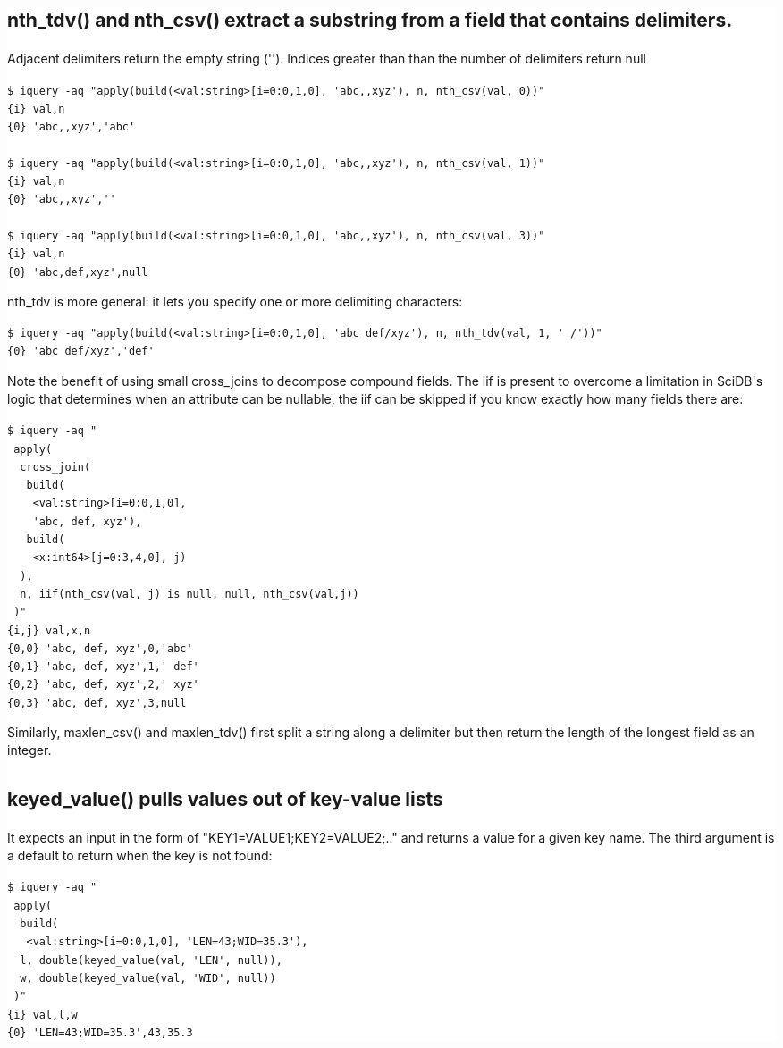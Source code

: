 ## nth_tdv() and nth_csv() extract a substring from a field that contains delimiters.
Adjacent delimiters return the empty string ('').
Indices greater than than the number of delimiters return null
```
$ iquery -aq "apply(build(<val:string>[i=0:0,1,0], 'abc,,xyz'), n, nth_csv(val, 0))"
{i} val,n
{0} 'abc,,xyz','abc'

$ iquery -aq "apply(build(<val:string>[i=0:0,1,0], 'abc,,xyz'), n, nth_csv(val, 1))"
{i} val,n
{0} 'abc,,xyz',''

$ iquery -aq "apply(build(<val:string>[i=0:0,1,0], 'abc,,xyz'), n, nth_csv(val, 3))"
{i} val,n
{0} 'abc,def,xyz',null
```
nth_tdv is more general: it lets you specify one or more delimiting characters:
```
$ iquery -aq "apply(build(<val:string>[i=0:0,1,0], 'abc def/xyz'), n, nth_tdv(val, 1, ' /'))"
{0} 'abc def/xyz','def'
```
Note the benefit of using small cross_joins to decompose compound fields.
The iif is present to overcome a limitation in SciDB's logic that determines when an attribute can be nullable,
the iif can be skipped if you know exactly how many fields there are:
```
$ iquery -aq "
 apply(
  cross_join(
   build(
    <val:string>[i=0:0,1,0],
    'abc, def, xyz'),
   build(
    <x:int64>[j=0:3,4,0], j)
  ),
  n, iif(nth_csv(val, j) is null, null, nth_csv(val,j))
 )"
{i,j} val,x,n
{0,0} 'abc, def, xyz',0,'abc'
{0,1} 'abc, def, xyz',1,' def'
{0,2} 'abc, def, xyz',2,' xyz'
{0,3} 'abc, def, xyz',3,null
```
Similarly, maxlen_csv() and maxlen_tdv() first split a string along a delimiter but then return the length of the longest field as an integer.

## keyed_value() pulls values out of key-value lists
It expects an input in the form of "KEY1=VALUE1;KEY2=VALUE2;.." and returns a value for a given key name. The third argument is a default to return when the key is not found:
```
$ iquery -aq "
 apply(
  build(
   <val:string>[i=0:0,1,0], 'LEN=43;WID=35.3'),
  l, double(keyed_value(val, 'LEN', null)),
  w, double(keyed_value(val, 'WID', null))
 )"
{i} val,l,w
{0} 'LEN=43;WID=35.3',43,35.3
```
